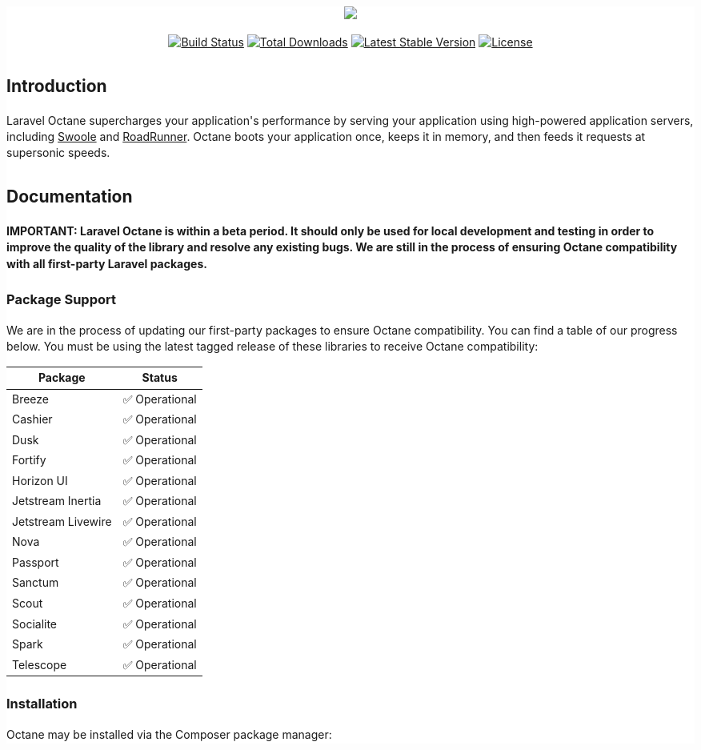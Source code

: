 <p align="center"><img src="https://laravel.com/assets/img/components/logo-octane.svg"></p>

<p align="center">
<a href="https://github.com/laravel/octane/actions"><img src="https://github.com/laravel/octane/workflows/tests/badge.svg" alt="Build Status"></a>
<a href="https://packagist.org/packages/laravel/octane"><img src="https://img.shields.io/packagist/dt/laravel/octane" alt="Total Downloads"></a>
<a href="https://packagist.org/packages/laravel/octane"><img src="https://img.shields.io/packagist/v/laravel/octane" alt="Latest Stable Version"></a>
<a href="https://packagist.org/packages/laravel/octane"><img src="https://img.shields.io/packagist/l/laravel/octane" alt="License"></a>
</p>

## Introduction

Laravel Octane supercharges your application's performance by serving your application using high-powered application servers, including [Swoole](https://swoole.co.uk) and [RoadRunner](https://roadrunner.dev). Octane boots your application once, keeps it in memory, and then feeds it requests at supersonic speeds.

## Documentation

**IMPORTANT: Laravel Octane is within a beta period. It should only be used for local development and testing in order to improve the quality of the library and resolve any existing bugs. We are still in the process of ensuring Octane compatibility with all first-party Laravel packages.**

### Package Support

We are in the process of updating our first-party packages to ensure Octane compatibility. You can find a table of our progress below. You must be using the latest tagged release of these libraries to receive Octane compatibility:

Package | Status
------------ | -------------
Breeze | ✅ Operational
Cashier | ✅ Operational
Dusk | ✅ Operational
Fortify | ✅ Operational
Horizon UI | ✅ Operational
Jetstream Inertia | ✅ Operational
Jetstream Livewire | ✅ Operational
Nova | ✅ Operational
Passport | ✅ Operational
Sanctum | ✅ Operational
Scout | ✅ Operational
Socialite | ✅ Operational
Spark | ✅ Operational
Telescope | ✅ Operational

### Installation

Octane may be installed via the Composer package manager:
